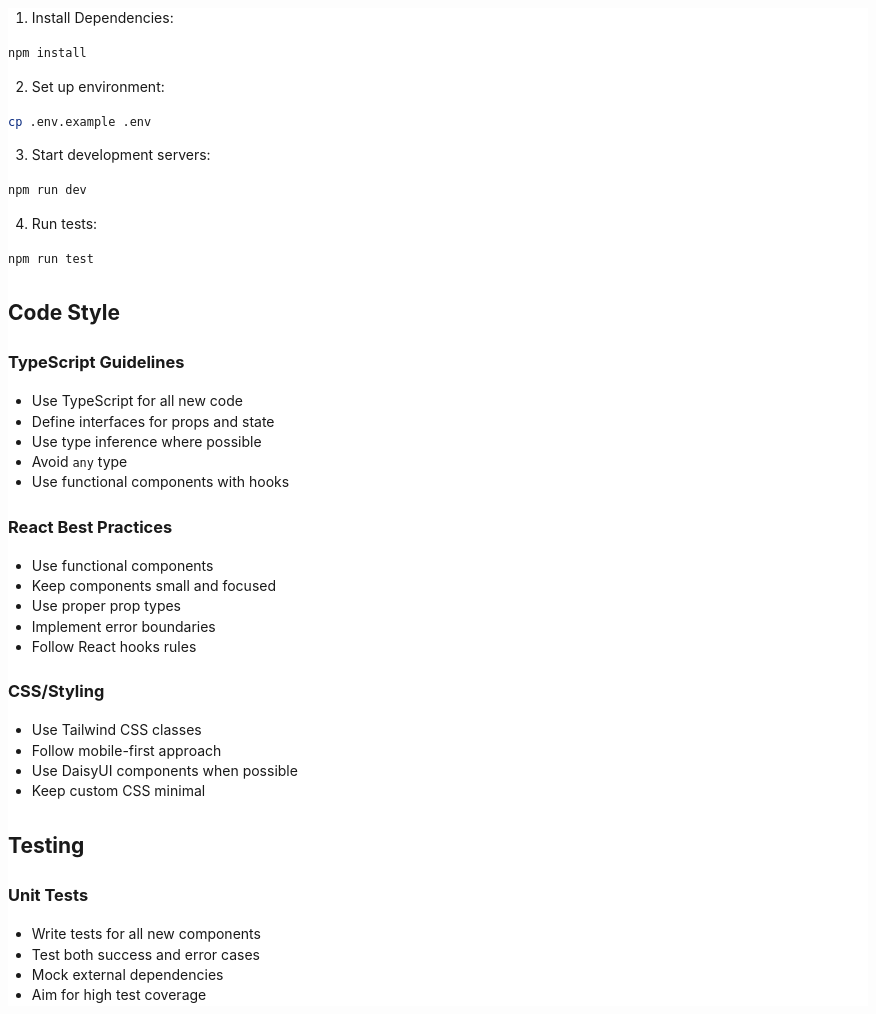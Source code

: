 1. Install Dependencies:
```bash
npm install
```

2. Set up environment:
```bash
cp .env.example .env
```

3. Start development servers:
```bash
npm run dev
```

4. Run tests:
```bash
npm run test
```

## Code Style

### TypeScript Guidelines

- Use TypeScript for all new code
- Define interfaces for props and state
- Use type inference where possible
- Avoid `any` type
- Use functional components with hooks

### React Best Practices

- Use functional components
- Keep components small and focused
- Use proper prop types
- Implement error boundaries
- Follow React hooks rules

### CSS/Styling

- Use Tailwind CSS classes
- Follow mobile-first approach
- Use DaisyUI components when possible
- Keep custom CSS minimal


## Testing

### Unit Tests

- Write tests for all new components
- Test both success and error cases
- Mock external dependencies
- Aim for high test coverage
